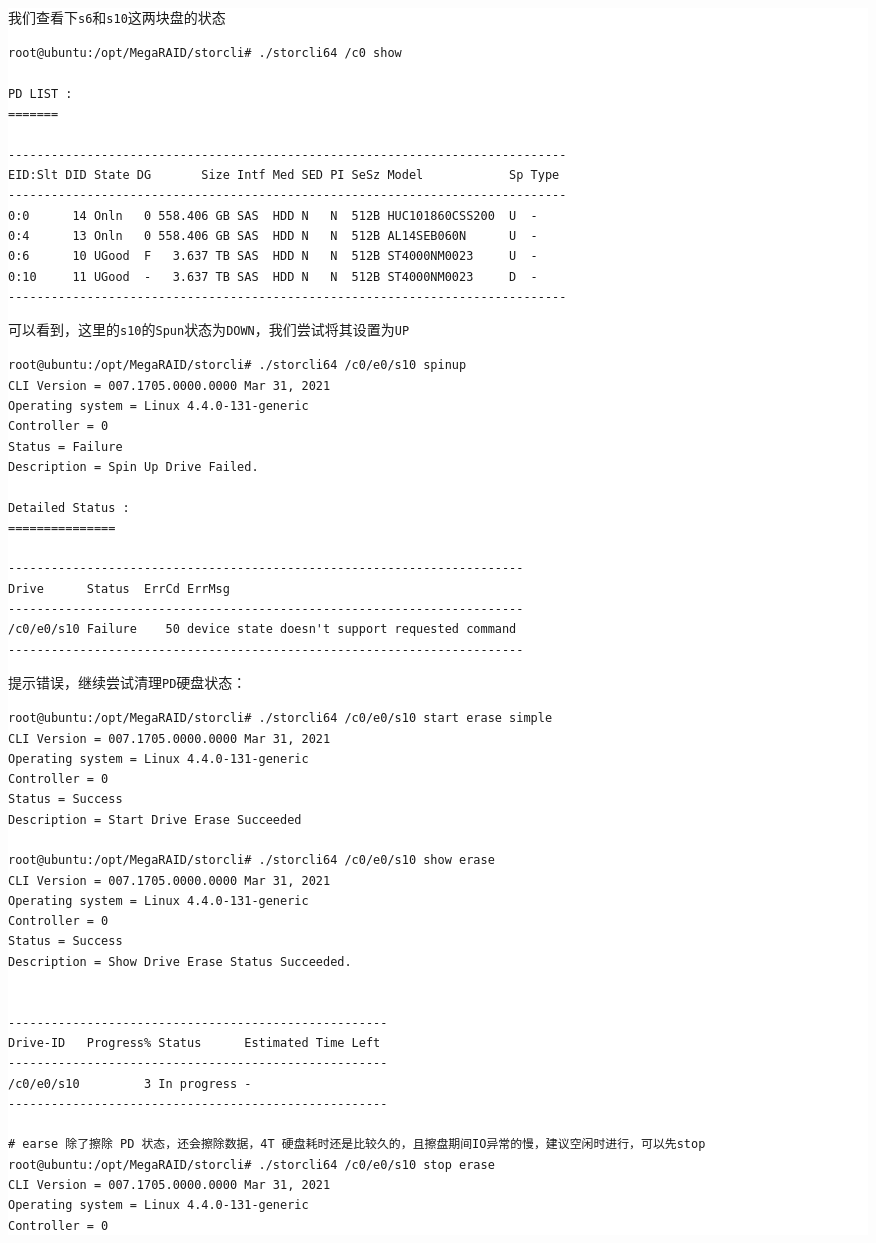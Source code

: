 我们查看下`s6`和`s10`这两块盘的状态

```shell
root@ubuntu:/opt/MegaRAID/storcli# ./storcli64 /c0 show

PD LIST :
=======

------------------------------------------------------------------------------
EID:Slt DID State DG       Size Intf Med SED PI SeSz Model            Sp Type
------------------------------------------------------------------------------
0:0      14 Onln   0 558.406 GB SAS  HDD N   N  512B HUC101860CSS200  U  -
0:4      13 Onln   0 558.406 GB SAS  HDD N   N  512B AL14SEB060N      U  -
0:6      10 UGood  F   3.637 TB SAS  HDD N   N  512B ST4000NM0023     U  -
0:10     11 UGood  -   3.637 TB SAS  HDD N   N  512B ST4000NM0023     D  -
------------------------------------------------------------------------------
```

可以看到，这里的`s10`的`Spun`状态为`DOWN`，我们尝试将其设置为`UP`

```shell
root@ubuntu:/opt/MegaRAID/storcli# ./storcli64 /c0/e0/s10 spinup
CLI Version = 007.1705.0000.0000 Mar 31, 2021
Operating system = Linux 4.4.0-131-generic
Controller = 0
Status = Failure
Description = Spin Up Drive Failed.

Detailed Status :
===============

------------------------------------------------------------------------
Drive      Status  ErrCd ErrMsg
------------------------------------------------------------------------
/c0/e0/s10 Failure    50 device state doesn't support requested command
------------------------------------------------------------------------
```

提示错误，继续尝试清理`PD`硬盘状态：

```shell
root@ubuntu:/opt/MegaRAID/storcli# ./storcli64 /c0/e0/s10 start erase simple
CLI Version = 007.1705.0000.0000 Mar 31, 2021
Operating system = Linux 4.4.0-131-generic
Controller = 0
Status = Success
Description = Start Drive Erase Succeeded

root@ubuntu:/opt/MegaRAID/storcli# ./storcli64 /c0/e0/s10 show erase
CLI Version = 007.1705.0000.0000 Mar 31, 2021
Operating system = Linux 4.4.0-131-generic
Controller = 0
Status = Success
Description = Show Drive Erase Status Succeeded.


-----------------------------------------------------
Drive-ID   Progress% Status      Estimated Time Left
-----------------------------------------------------
/c0/e0/s10         3 In progress -
-----------------------------------------------------

# earse 除了擦除 PD 状态，还会擦除数据，4T 硬盘耗时还是比较久的，且擦盘期间IO异常的慢，建议空闲时进行，可以先stop
root@ubuntu:/opt/MegaRAID/storcli# ./storcli64 /c0/e0/s10 stop erase
CLI Version = 007.1705.0000.0000 Mar 31, 2021
Operating system = Linux 4.4.0-131-generic
Controller = 0
```